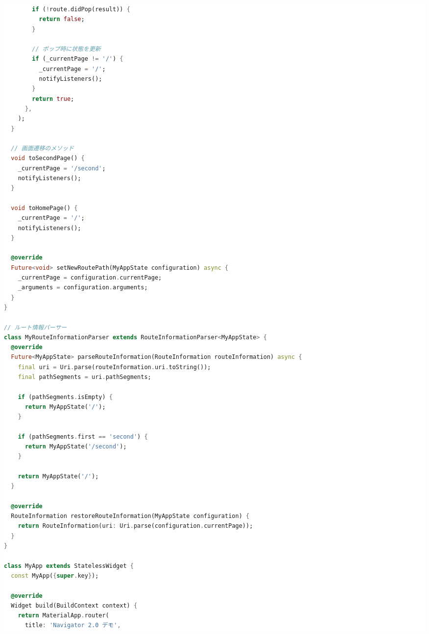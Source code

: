 ```dart
        if (!route.didPop(result)) {
          return false;
        }

        // ポップ時に状態を更新
        if (_currentPage != '/') {
          _currentPage = '/';
          notifyListeners();
        }
        return true;
      },
    );
  }

  // 画面遷移のメソッド
  void toSecondPage() {
    _currentPage = '/second';
    notifyListeners();
  }

  void toHomePage() {
    _currentPage = '/';
    notifyListeners();
  }

  @override
  Future<void> setNewRoutePath(MyAppState configuration) async {
    _currentPage = configuration.currentPage;
    _arguments = configuration.arguments;
  }
}

// ルート情報パーサー
class MyRouteInformationParser extends RouteInformationParser<MyAppState> {
  @override
  Future<MyAppState> parseRouteInformation(RouteInformation routeInformation) async {
    final uri = Uri.parse(routeInformation.uri.toString());
    final pathSegments = uri.pathSegments;

    if (pathSegments.isEmpty) {
      return MyAppState('/');
    }

    if (pathSegments.first == 'second') {
      return MyAppState('/second');
    }

    return MyAppState('/');
  }

  @override
  RouteInformation restoreRouteInformation(MyAppState configuration) {
    return RouteInformation(uri: Uri.parse(configuration.currentPage));
  }
}

class MyApp extends StatelessWidget {
  const MyApp({super.key});

  @override
  Widget build(BuildContext context) {
    return MaterialApp.router(
      title: 'Navigator 2.0 デモ',
```